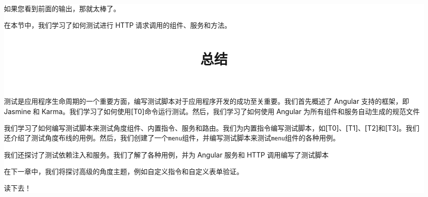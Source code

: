 如果您看到前面的输出，那就太棒了。

在本节中，我们学习了如何测试进行 HTTP 请求调用的组件、服务和方法。

<header>

# 总结

</header>

测试是应用程序生命周期的一个重要方面，编写测试脚本对于应用程序开发的成功至关重要。我们首先概述了 Angular 支持的框架，即 Jasmine 和 Karma。我们学习了如何使用[T0]命令运行测试。然后，我们学习了如何使用 Angular 为所有组件和服务自动生成的规范文件

我们学习了如何编写测试脚本来测试角度组件、内置指令、服务和路由。我们为内置指令编写测试脚本，如[T0]、[T1]、[T2]和[T3]。我们还介绍了测试角度布线的用例。然后，我们创建了一个`menu`组件，并编写测试脚本来测试`menu`组件的各种用例。

我们还探讨了测试依赖注入和服务。我们了解了各种用例，并为 Angular 服务和 HTTP 调用编写了测试脚本

在下一章中，我们将探讨高级的角度主题，例如自定义指令和自定义表单验证。

读下去！
